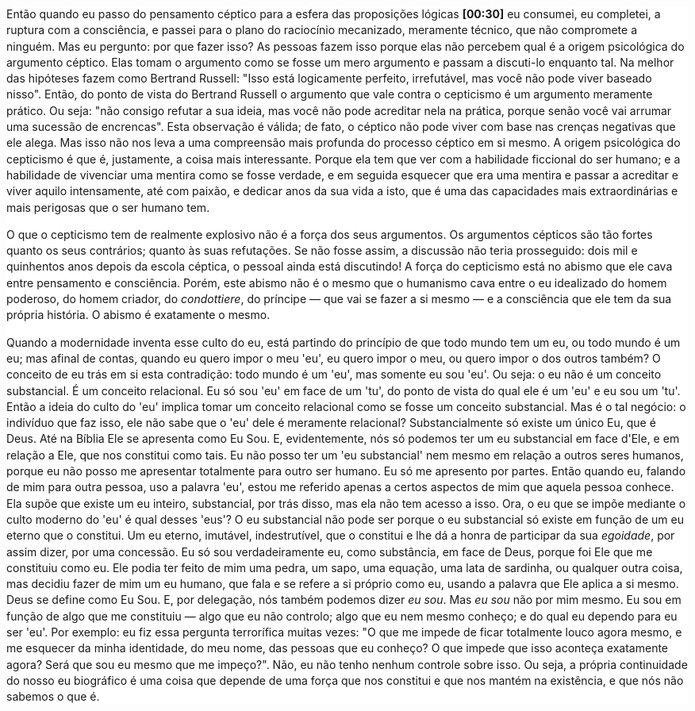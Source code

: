 Então quando eu passo do pensamento céptico para a esfera das proposições lógicas **\[00:30\]** eu consumei, eu completei, a ruptura com a consciência, e passei para o plano do raciocínio mecanizado, meramente técnico, que não compromete a ninguém. Mas eu pergunto: por que fazer isso? As pessoas fazem isso porque elas não percebem qual é a origem psicológica do argumento céptico. Elas tomam o argumento como se fosse um mero argumento e passam a discuti-lo enquanto tal. Na melhor das hipóteses fazem como Bertrand Russell: "Isso está logicamente perfeito, irrefutável, mas você não pode viver baseado nisso". Então, do ponto de vista do Bertrand Russell o argumento que vale contra o cepticismo é um argumento meramente prático. Ou seja: "não consigo refutar a sua ideia, mas você não pode acreditar nela na prática, porque senão você vai arrumar uma sucessão de encrencas". Esta observação é válida; de fato, o céptico não pode viver com base nas crenças negativas que ele alega. Mas isso não nos leva a uma compreensão mais profunda do processo céptico em si mesmo. A origem psicológica do cepticismo é que é, justamente, a coisa mais interessante. Porque ela tem que ver com a habilidade ficcional do ser humano; e a habilidade de vivenciar uma mentira como se fosse verdade, e em seguida esquecer que era uma mentira e passar a acreditar e viver aquilo intensamente, até com paixão, e dedicar anos da sua vida a isto, que é uma das capacidades mais extraordinárias e mais perigosas que o ser humano tem.

O que o cepticismo tem de realmente explosivo não é a força dos seus argumentos. Os argumentos cépticos são tão fortes quanto os seus contrários; quanto às suas refutações. Se não fosse assim, a discussão não teria prosseguido: dois mil e quinhentos anos depois da escola céptica, o pessoal ainda está discutindo! A força do cepticismo está no abismo que ele cava entre pensamento e consciência. Porém, este abismo não é o mesmo que o humanismo cava entre o eu idealizado do homem poderoso, do homem criador, do *condottiere*, do príncipe ― que vai se fazer a si mesmo ― e a consciência que ele tem da sua própria história. O abismo é exatamente o mesmo.

Quando a modernidade inventa esse culto do eu, está partindo do princípio de que todo mundo tem um eu, ou todo mundo é um eu; mas afinal de contas, quando eu quero impor o meu 'eu', eu quero impor o meu, ou quero impor o dos outros também? O conceito de eu trás em si esta contradição: todo mundo é um 'eu', mas somente eu sou 'eu'. Ou seja: o eu não é um conceito substancial. É um conceito relacional. Eu só sou 'eu' em face de um 'tu', do ponto de vista do qual ele é um 'eu' e eu sou um 'tu'. Então a ideia do culto do 'eu' implica tomar um conceito relacional como se fosse um conceito substancial. Mas é o tal negócio: o indivíduo que faz isso, ele não sabe que o 'eu' dele é meramente relacional? Substancialmente só existe um único Eu, que é Deus. Até na Bíblia Ele se apresenta como Eu Sou. E, evidentemente, nós só podemos ter um eu substancial em face d'Ele, e em relação a Ele, que nos constitui como tais. Eu não posso ter um 'eu substancial' nem mesmo em relação a outros seres humanos, porque eu não posso me apresentar totalmente para outro ser humano. Eu só me apresento por partes. Então quando eu, falando de mim para outra pessoa, uso a palavra 'eu', estou me referido apenas a certos aspectos de mim que aquela pessoa conhece. Ela supõe que existe um eu inteiro, substancial, por trás disso, mas ela não tem acesso a isso. Ora, o eu que se impõe mediante o culto moderno do 'eu' é qual desses 'eus'? O eu substancial não pode ser porque o eu substancial só existe em função de um eu eterno que o constitui. Um eu eterno, imutável, indestrutível, que o constitui e lhe dá a honra de participar da sua *egoidade*, por assim dizer, por uma concessão. Eu só sou verdadeiramente eu, como substância, em face de Deus, porque foi Ele que me constituiu como eu. Ele podia ter feito de mim uma pedra, um sapo, uma equação, uma lata de sardinha, ou qualquer outra coisa, mas decidiu fazer de mim um eu humano, que fala e se refere a si próprio como eu, usando a palavra que Ele aplica a si mesmo. Deus se define como Eu Sou. E, por delegação, nós também podemos dizer *eu sou*. Mas *eu sou* não por mim mesmo. Eu sou em função de algo que me constituiu ― algo que eu não controlo; algo que eu nem mesmo conheço; e do qual eu dependo para eu ser 'eu'. Por exemplo: eu fiz essa pergunta terrorífica muitas vezes: "O que me impede de ficar totalmente louco agora mesmo, e me esquecer da minha identidade, do meu nome, das pessoas que eu conheço? O que impede que isso aconteça exatamente agora? Será que sou eu mesmo que me impeço?". Não, eu não tenho nenhum controle sobre isso. Ou seja, a própria continuidade do nosso eu biográfico é uma coisa que depende de uma força que nos constitui e que nos mantém na existência, e que nós não sabemos o que é.

